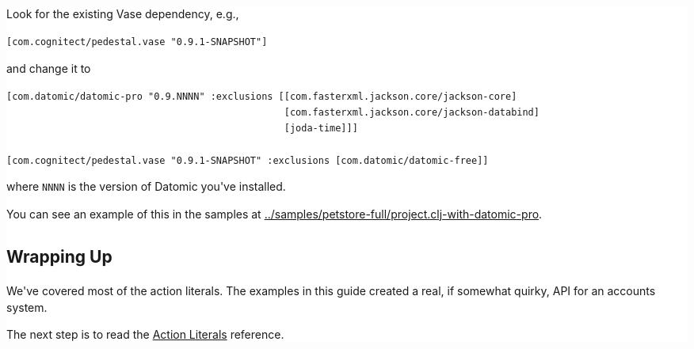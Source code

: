 Look for the existing Vase dependency, e.g.,
```
[com.cognitect/pedestal.vase "0.9.1-SNAPSHOT"]
```

and change it to

```
[com.datomic/datomic-pro "0.9.NNNN" :exclusions [[com.fasterxml.jackson.core/jackson-core]
                                                 [com.fasterxml.jackson.core/jackson-databind]
                                                 [joda-time]]]

[com.cognitect/pedestal.vase "0.9.1-SNAPSHOT" :exclusions [com.datomic/datomic-free]]
```

where `NNNN` is the version of Datomic you've installed.

You can see an example of this in the samples at
[../samples/petstore-full/project.clj-with-datomic-pro](../samples/petstore-full/project.clj-with-datomic-pro).

## Wrapping Up

We've covered most of the action literals. The examples in this guide
created a real, if somewhat quirky, API for an accounts system.

The next step is to read the [Action Literals](./action_literals.md)
reference.
